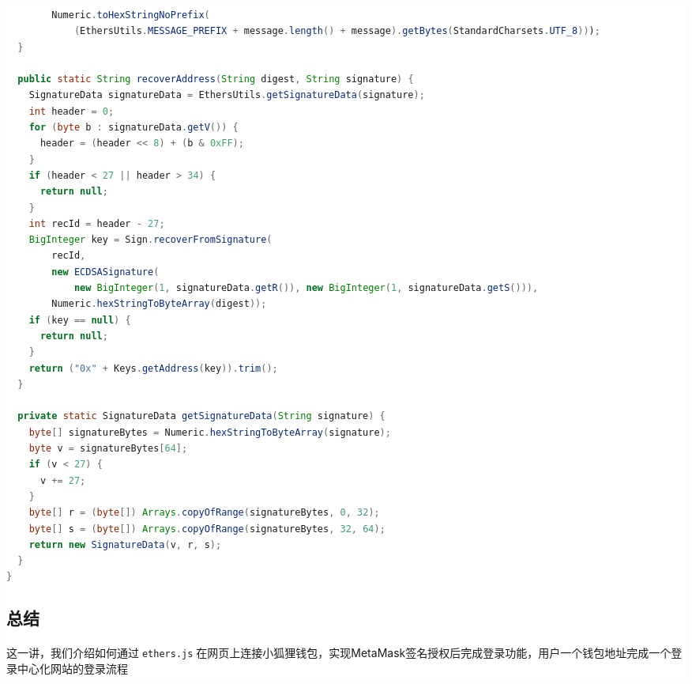 ```Java
        Numeric.toHexStringNoPrefix(
            (EthersUtils.MESSAGE_PREFIX + message.length() + message).getBytes(StandardCharsets.UTF_8)));
  }

  public static String recoverAddress(String digest, String signature) {
    SignatureData signatureData = EthersUtils.getSignatureData(signature);
    int header = 0;
    for (byte b : signatureData.getV()) {
      header = (header << 8) + (b & 0xFF);
    }
    if (header < 27 || header > 34) {
      return null;
    }
    int recId = header - 27;
    BigInteger key = Sign.recoverFromSignature(
        recId,
        new ECDSASignature(
            new BigInteger(1, signatureData.getR()), new BigInteger(1, signatureData.getS())),
        Numeric.hexStringToByteArray(digest));
    if (key == null) {
      return null;
    }
    return ("0x" + Keys.getAddress(key)).trim();
  }

  private static SignatureData getSignatureData(String signature) {
    byte[] signatureBytes = Numeric.hexStringToByteArray(signature);
    byte v = signatureBytes[64];
    if (v < 27) {
      v += 27;
    }
    byte[] r = (byte[]) Arrays.copyOfRange(signatureBytes, 0, 32);
    byte[] s = (byte[]) Arrays.copyOfRange(signatureBytes, 32, 64);
    return new SignatureData(v, r, s);
  }
}
```


## 总结

这一讲，我们介绍如何通过 `ethers.js` 在网页上连接小狐狸钱包，实现MetaMask签名授权后完成登录功能，用户一个钱包地址完成一个登录中心化网站的登录流程
